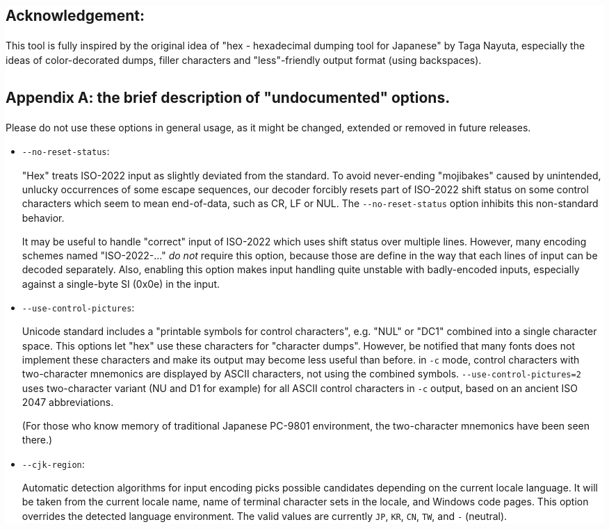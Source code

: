 ## Acknowledgement:

This tool is fully inspired by the original idea of
"hex - hexadecimal dumping tool for Japanese" by Taga Nayuta,
especially the ideas of color-decorated dumps, filler characters
and "less"-friendly output format (using backspaces).


## Appendix A:  the brief description of "undocumented" options.

Please do not use these options in general usage, as it might be
changed, extended or removed in future releases.

 *  ``--no-reset-status``:

    "Hex" treats ISO-2022 input as slightly deviated from the
    standard.  To avoid never-ending "mojibakes" caused by
    unintended, unlucky occurrences of some escape sequences, our
    decoder forcibly resets part of ISO-2022 shift status on some
    control characters which seem to mean end-of-data, such as CR, LF or NUL.
    The ``--no-reset-status`` option inhibits this non-standard behavior.

    It may be useful to handle "correct" input of ISO-2022 which uses shift
    status over multiple lines.
    However, many encoding schemes named "ISO-2022-..." *do not* require
    this option, because those are define in the way that each lines of input
    can be decoded separately.  Also, enabling this option makes input 
    handling quite unstable with badly-encoded inputs, especially
    against a single-byte SI (0x0e) in the input.

 *  ``--use-control-pictures``:

    Unicode standard includes a "printable symbols for control
    characters", e.g. "NUL" or "DC1" combined into a single character
    space.  This options let "hex" use these characters for "character
    dumps".  However, be notified that many fonts does not implement
    these characters and make its output may become less useful than
    before.  in ``-c`` mode, control characters with two-character
    mnemonics are displayed by ASCII characters, not using the
    combined symbols.  ``--use-control-pictures=2`` uses
    two-character variant (NU and D1 for example) for all ASCII
    control characters in ``-c`` output,
    based on an ancient ISO 2047 abbreviations.

    (For those who know memory of traditional Japanese PC-9801
    environment, the two-character mnemonics have been seen there.)

 *  ``--cjk-region``:

    Automatic detection algorithms for input encoding picks possible
    candidates depending on the current locale language.  It will be
    taken from the current locale name, name of terminal character
    sets in the locale, and Windows code pages.  This option overrides
    the detected language environment.  The valid values are currently
    ``JP``, ``KR``, ``CN``, ``TW``, and ``-`` (neutral).
